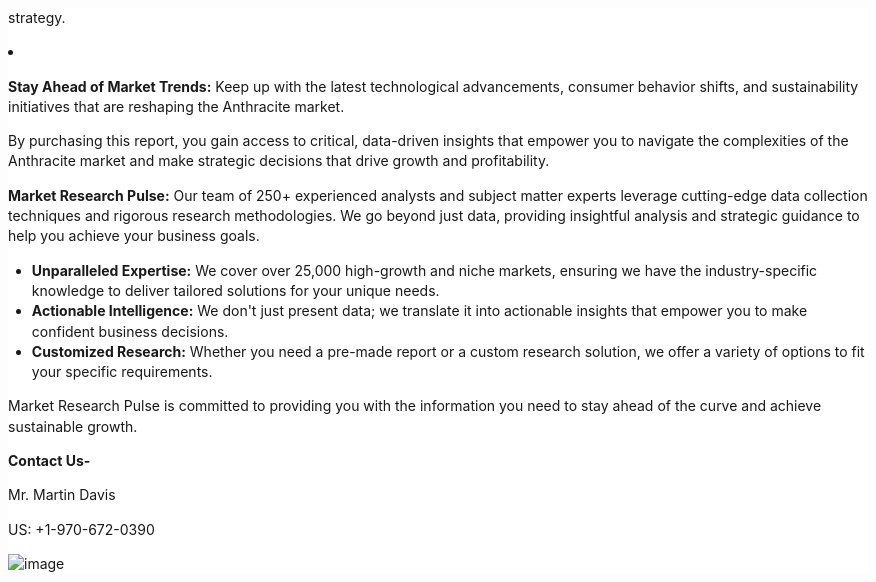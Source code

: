 strategy.</p></li><li><p><strong>Stay Ahead of Market Trends:</strong> Keep up with the latest technological advancements, consumer behavior shifts, and sustainability initiatives that are reshaping the Anthracite market.</p></li></ol><p>By purchasing this report, you gain access to critical, data-driven insights that empower you to navigate the complexities of the Anthracite market and make strategic decisions that drive growth and profitability.</p><p><strong>Market Research Pulse:</strong>&nbsp;Our team of 250+ experienced analysts and subject matter experts leverage cutting-edge data collection techniques and rigorous research methodologies. We go beyond just data, providing insightful analysis and strategic guidance to help you achieve your business goals.</p><ul><li><strong>Unparalleled Expertise:</strong>&nbsp;We cover over 25,000 high-growth and niche markets, ensuring we have the industry-specific knowledge to deliver tailored solutions for your unique needs.</li><li><strong>Actionable Intelligence:</strong>&nbsp;We don't just present data; we translate it into actionable insights that empower you to make confident business decisions.</li><li><strong>Customized Research:</strong>&nbsp;Whether you need a pre-made report or a custom research solution, we offer a variety of options to fit your specific requirements.</li></ul><p>Market Research Pulse is committed to providing you with the information you need to stay ahead of the curve and achieve sustainable growth.</p><p><strong>Contact Us-</strong></p><p>Mr. Martin Davis</p><p>US: +1-970-672-0390</p>
![image](https://github.com/user-attachments/assets/13a675b6-0afe-4d8e-ab1b-faa9441c2174)
